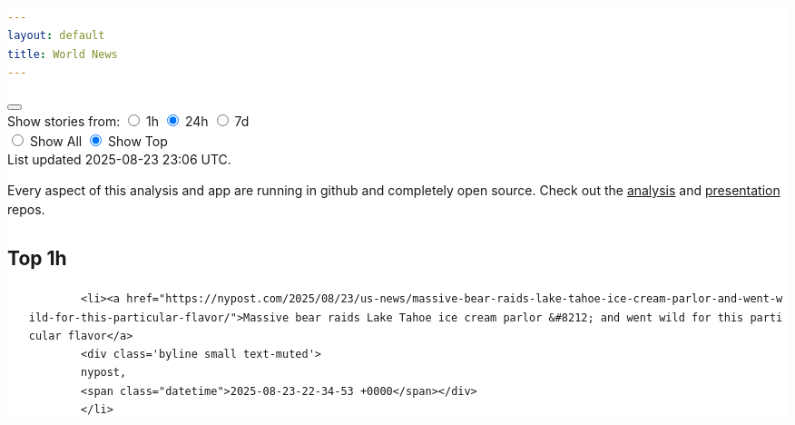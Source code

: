 ```yaml
---
layout: default
title: World News
---
```


<div markdown="0">

<div id="controls">
    <!-- a clickable gear button that opens/collapses a div containing controls for the feed -->
    <button class="btn btn-outline-secondary" type="button" data-bs-toggle="collapse" data-bs-target="#controls-collapse" aria-expanded="false" aria-controls="controls-collapse">
        <i class="fas fa-gear"></i>
    </button>
    <div class="collapse" id="controls-collapse">
        <!--- radio buttons for Show stories from 1h, 24h, 1d -->
        <div class="btn-group" role="group">
            Show stories from:
            <input class="btn-check" type="radio" name="period" id="period-1h" autocomplete="off">
            <label class="btn btn-secondary" for="period-1h">1h</label>
            <input class="btn-check" type="radio" name="period" id="period-24h" autocomplete="off" checked>
            <label class="btn btn-secondary" for="period-24h">24h</label>
            <input class="btn-check" type="radio" name="period" id="period-7d" autocomplete="off">
            <label class="btn btn-secondary" for="period-7d">7d</label>
        </div>
        <!--- radio buttons for Show All, Show Top -->
        <div class="btn-group" role="group">
            <input class="btn-check" type="radio" name="view" id="view-all" autocomplete="off">
            <label class="btn btn-secondary" for="view-all">Show All</label>
            <input class="btn-check" type="radio" name="view" id="view-top" autocomplete="off" checked>
            <label class="btn btn-secondary" for="view-top">Show Top</label>
        </div>
    </div>
</div>

<div class="byline small text-muted">List updated <span class="datetime">2025-08-23 23:06 UTC</span>.</div>

<p>Every aspect of this analysis and app are running in github and completely open source.
Check out the <a href="https://github.com/Castro-Media/Analysis">analysis</a> and
<a href="https://github.com/Castro-Media/TopStoryReview.com">presentation</a> repos.</p>
<div id="top1h" class="col-12">
    <h2>Top 1h</h2>
    <ul>
        
            <li><a href="https://nypost.com/2025/08/23/us-news/massive-bear-raids-lake-tahoe-ice-cream-parlor-and-went-wild-for-this-particular-flavor/">Massive bear raids Lake Tahoe ice cream parlor &#8212; and went wild for this particular flavor</a>
            <div class='byline small text-muted'>
            nypost, 
            <span class="datetime">2025-08-23-22-34-53 +0000</span></div>
            </li>
        
